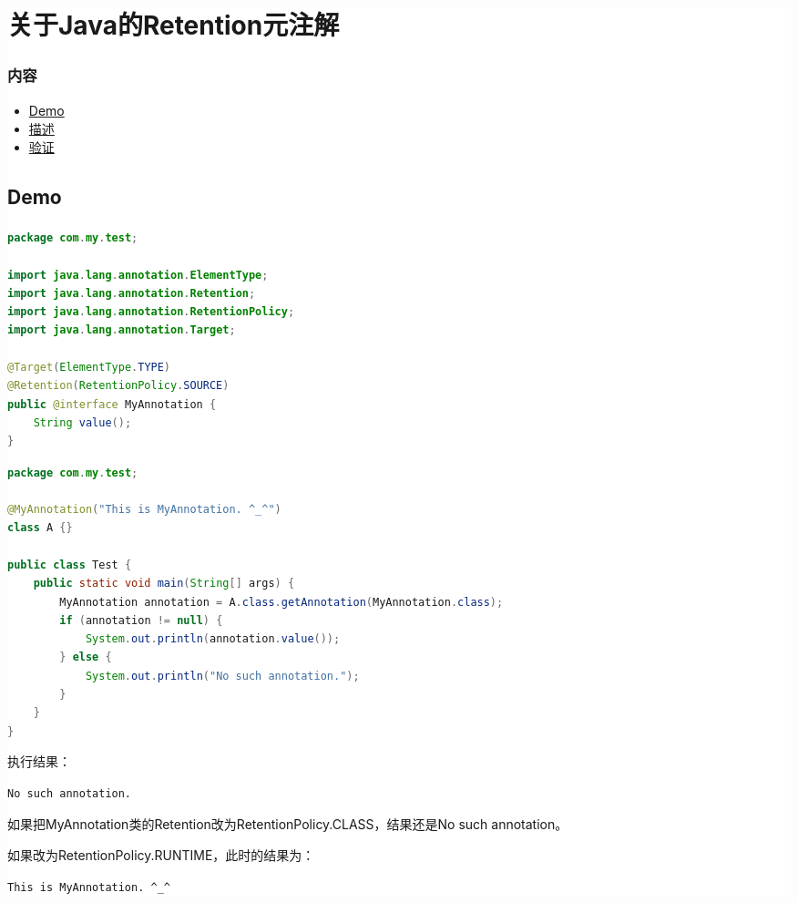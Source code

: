 # 关于Java的Retention元注解

### 内容
+ [Demo](#Demo)
+ [描述](#描述)
+ [验证](#验证)

## Demo
~~~ java
package com.my.test;

import java.lang.annotation.ElementType;
import java.lang.annotation.Retention;
import java.lang.annotation.RetentionPolicy;
import java.lang.annotation.Target;

@Target(ElementType.TYPE)
@Retention(RetentionPolicy.SOURCE)
public @interface MyAnnotation {
	String value();
}
~~~

~~~ java
package com.my.test;

@MyAnnotation("This is MyAnnotation. ^_^")
class A {}

public class Test {
	public static void main(String[] args) {
		MyAnnotation annotation = A.class.getAnnotation(MyAnnotation.class);
		if (annotation != null) {
			System.out.println(annotation.value());
		} else {
			System.out.println("No such annotation.");
		}
	}
}
~~~

执行结果：

~~~ shell
No such annotation.
~~~

如果把MyAnnotation类的Retention改为RetentionPolicy.CLASS，结果还是No such annotation。

如果改为RetentionPolicy.RUNTIME，此时的结果为：

~~~ shell
This is MyAnnotation. ^_^
~~~
